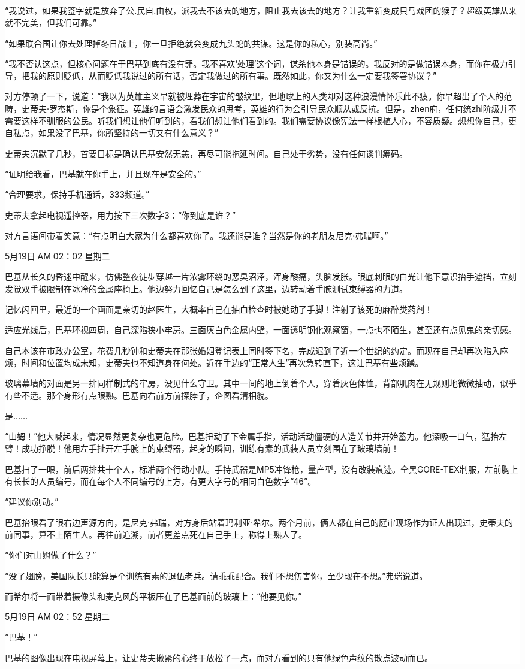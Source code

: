 “我说过，如果我签字就是放弃了公.民自.由权，派我去不该去的地方，阻止我去该去的地方？让我重新变成只马戏团的猴子？超级英雄从来就不完美，但我们可靠。”

“如果联合国让你去处理掉冬日战士，你一旦拒绝就会变成九头蛇的共谋。这是你的私心，别装高尚。”

“我不否认这点，但核心问题在于巴基到底有没有罪。我不喜欢‘处理’这个词，谋杀他本身是错误的。我反对的是做错误本身，而你在极力引导，把我的原则贬低，从而贬低我说过的所有话，否定我做过的所有事。既然如此，你又为什么一定要我签署协议？”

对方停顿了一下，说道：“我以为英雄主义早就被埋葬在宇宙的皱纹里，但地球上的人类却对这种浪漫情怀乐此不疲。你早超出了个人的范畴，史蒂夫·罗杰斯，你是个象征。英雄的言语会激发民众的思考，英雄的行为会引导民众顺从或反抗。但是，zhen府，任何统zhi阶级并不需要这样不驯服的公民。听我们想让他们听到的，看我们想让他们看到的。我们需要协议像宪法一样根植人心，不容质疑。想想你自己，更自私点，如果没了巴基，你所坚持的一切又有什么意义？”

史蒂夫沉默了几秒，首要目标是确认巴基安然无恙，再尽可能拖延时间。自己处于劣势，没有任何谈判筹码。

“证明给我看，巴基就在你手上，并且现在是安全的。”

“合理要求。保持手机通话，333频道。”

史蒂夫拿起电视遥控器，用力按下三次数字3：“你到底是谁？”

对方言语间带着笑意：“有点明白大家为什么都喜欢你了。我还能是谁？当然是你的老朋友尼克·弗瑞啊。”



5月19日 AM 02：02 星期二

巴基从长久的昏迷中醒来，仿佛整夜徒步穿越一片浓雾环绕的恶臭沼泽，浑身酸痛，头脑发胀。眼底刺眼的白光让他下意识抬手遮挡，立刻发觉双手被限制在冰冷的金属座椅上。他边努力回忆自己是怎么到了这里，边转动着手腕测试束缚器的力道。

记忆闪回里，最近的一个画面是亲切的赵医生，大概率自己在抽血检查时被她动了手脚！注射了该死的麻醉类药剂！

适应光线后，巴基环视四周，自己深陷狭小牢房。三面灰白色金属内壁，一面透明钢化观察窗，一点也不陌生，甚至还有点见鬼的亲切感。

自己本该在市政办公室，花费几秒钟和史蒂夫在那张婚姻登记表上同时签下名，完成迟到了近一个世纪的约定。而现在自己却再次陷入麻烦，时间和位置均成未知，史蒂夫也不知道身在何处。近在手边的“正常人生”再次急转直下，这让巴基有些烦躁。



玻璃幕墙的对面是另一排同样制式的牢房，没见什么守卫。其中一间的地上倒着个人，穿着灰色体恤，背部肌肉在无规则地微微抽动，似乎有些不适。那个身形有点眼熟。巴基向右前方前探脖子，企图看清相貌。

是……

“山姆！”他大喊起来，情况显然更复杂也更危险。巴基扭动了下金属手指，活动活动僵硬的人造关节并开始蓄力。他深吸一口气，猛抬左臂！成功挣脱！他用左手扯开左手腕上的束缚器，起身的瞬间，训练有素的武装人员立刻围在了玻璃墙前！

巴基扫了一眼，前后两排共十个人，标准两个行动小队。手持武器是MP5冲锋枪，量产型，没有改装痕迹。全黑GORE-TEX制服，左前胸上有长长的人员编号，而在每个人不同编号的上方，有更大字号的相同白色数字“46”。

“建议你别动。”

巴基抬眼看了眼右边声源方向，是尼克·弗瑞，对方身后站着玛利亚·希尔。两个月前，俩人都在自己的庭审现场作为证人出现过，史蒂夫的前同事，算不上陌生人。再往前追溯，前者更差点死在自己手上，称得上熟人了。

“你们对山姆做了什么？”

“没了翅膀，美国队长只能算是个训练有素的退伍老兵。请乖乖配合。我们不想伤害你，至少现在不想。”弗瑞说道。

而希尔将一面带着摄像头和麦克风的平板压在了巴基面前的玻璃上：“他要见你。”



5月19日 AM 02：52 星期二

“巴基！”

巴基的图像出现在电视屏幕上，让史蒂夫揪紧的心终于放松了一点，而对方看到的只有他绿色声纹的散点波动而已。
